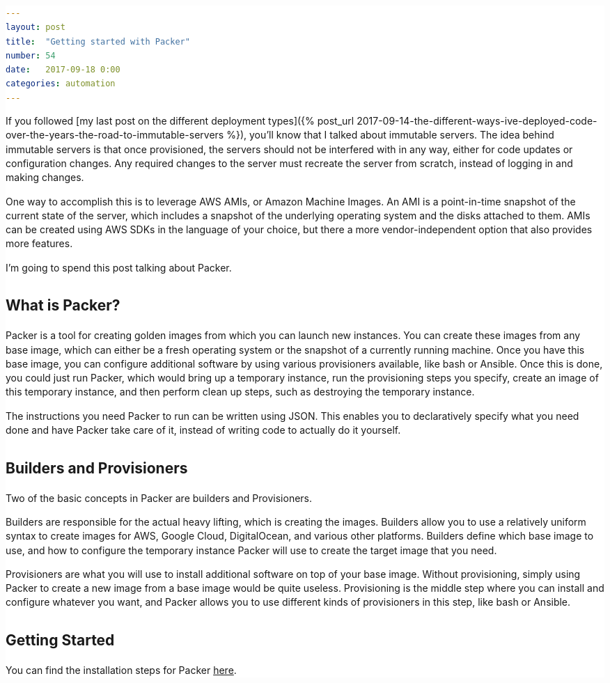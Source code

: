 ```yaml
---
layout: post
title:  "Getting started with Packer"
number: 54
date:   2017-09-18 0:00
categories: automation
---
```

If you followed [my last post on the different deployment types]({% post_url 2017-09-14-the-different-ways-ive-deployed-code-over-the-years-the-road-to-immutable-servers %}), you’ll know that I talked about immutable servers. The idea behind immutable servers is that once provisioned, the servers should not be interfered with in any way, either for code updates or configuration changes. Any required changes to the server must recreate the server from scratch, instead of logging in and making changes.

One way to accomplish this is to leverage AWS AMIs, or Amazon Machine Images. An AMI is a point-in-time snapshot of the current state of the server, which includes a snapshot of the underlying operating system and the disks attached to them. AMIs can be created using AWS SDKs in the language of your choice, but there a more vendor-independent option that also provides more features.

I’m going to spend this post talking about Packer.

## What is Packer?
Packer is a tool for creating golden images from which you can launch new instances. You can create these images from any base image, which can either be a fresh operating system or the snapshot of a currently running machine. Once you have this base image, you can configure additional software by using various provisioners available, like bash or Ansible. Once this is done, you could just run Packer, which would bring up a temporary instance, run the provisioning steps you specify, create an image of this temporary instance, and then perform clean up steps, such as destroying the temporary instance.

The instructions you need Packer to run can be written using JSON. This enables you to declaratively specify what you need done and have Packer take care of it, instead of writing code to actually do it yourself.

## Builders and Provisioners
Two of the basic concepts in Packer are builders and Provisioners.

Builders are responsible for the actual heavy lifting, which is creating the images. Builders allow you to use a relatively uniform syntax to create images for AWS, Google Cloud, DigitalOcean, and various other platforms. Builders define which base image to use, and how to configure the temporary instance Packer will use to create the target image that you need.

Provisioners are what you will use to install additional software on top of your base image. Without provisioning, simply using Packer to create a new image from a base image would be quite useless. Provisioning is the middle step where you can install and configure whatever you want, and Packer allows you to use different kinds of provisioners in this step, like bash or Ansible.

## Getting Started
You can find the installation steps for Packer [here](https://www.packer.io/docs/install/index.html).

